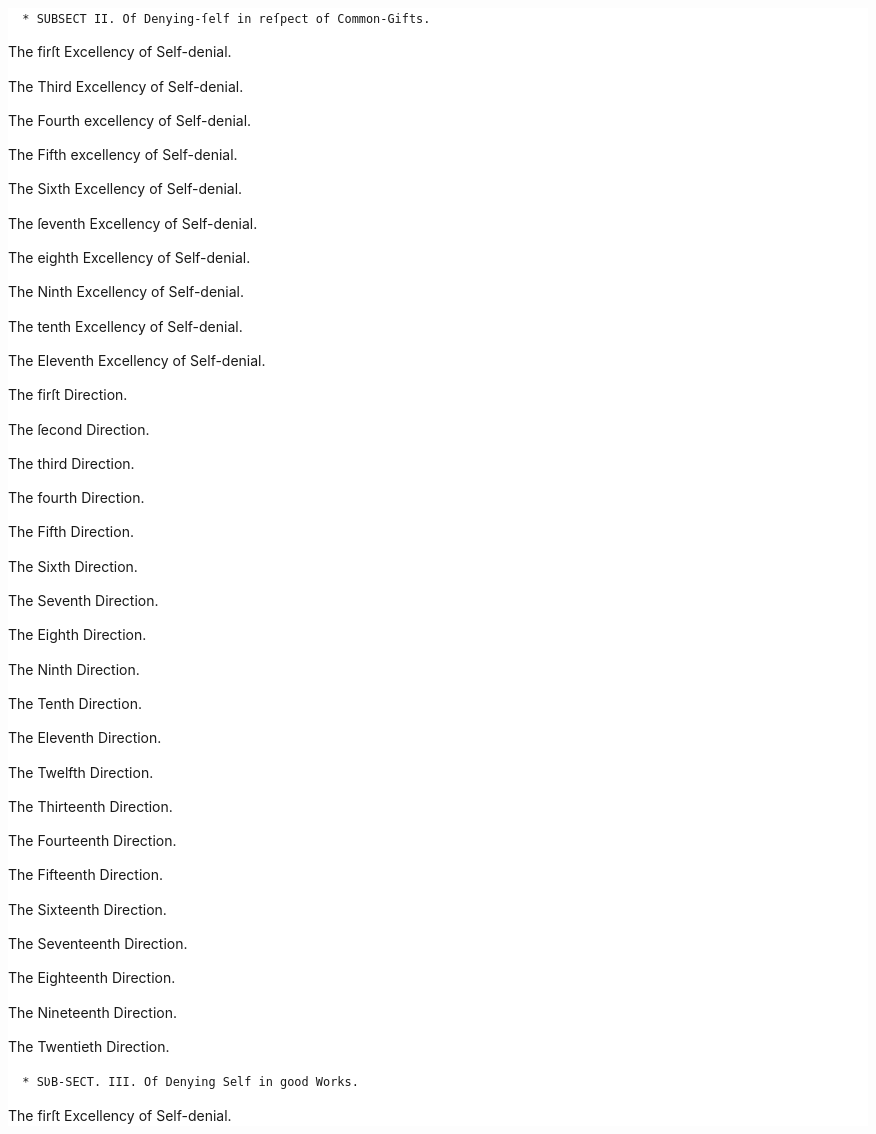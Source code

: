       * SUBSECT II. Of Denying-ſelf in reſpect of Common-Gifts.

The firſt Excellency of Self-denial.

The Third Excellency of Self-denial.

The Fourth excellency of Self-denial.

The Fifth excellency of Self-denial.

The Sixth Excellency of Self-denial.

The ſeventh Excellency of Self-denial.

The eighth Excellency of Self-denial.

The Ninth Excellency of Self-denial.

The tenth Excellency of Self-denial.

The Eleventh Excellency of Self-denial.

The firſt Direction.

The ſecond Direction.

The third Direction.

The fourth Direction.

The Fifth Direction.

The Sixth Direction.

The Seventh Direction.

The Eighth Direction.

The Ninth Direction.

The Tenth Direction.

The Eleventh Direction.

The Twelfth Direction.

The Thirteenth Direction.

The Fourteenth Direction.

The Fifteenth Direction.

The Sixteenth Direction.

The Seventeenth Direction.

The Eighteenth Direction.

The Nineteenth Direction.

The Twentieth Direction.

      * SƲB-SECT. III. Of Denying Self in good Works.

The firſt Excellency of Self-denial.
